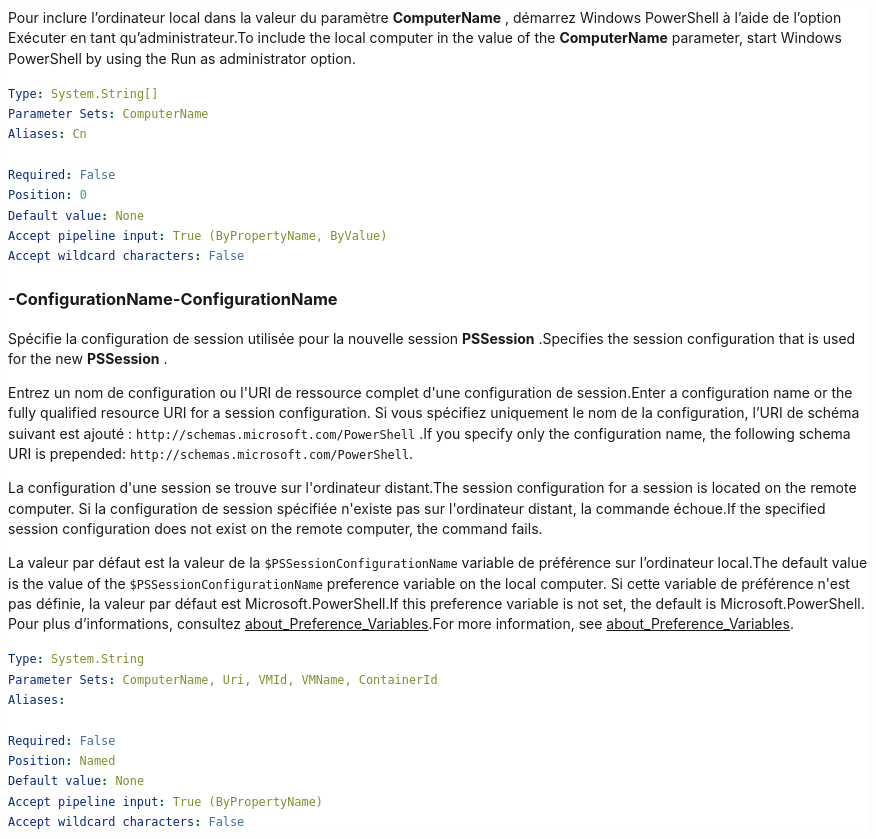 <span data-ttu-id="af694-250">Pour inclure l’ordinateur local dans la valeur du paramètre **ComputerName** , démarrez Windows PowerShell à l’aide de l’option Exécuter en tant qu’administrateur.</span><span class="sxs-lookup"><span data-stu-id="af694-250">To include the local computer in the value of the **ComputerName** parameter, start Windows PowerShell by using the Run as administrator option.</span></span>

```yaml
Type: System.String[]
Parameter Sets: ComputerName
Aliases: Cn

Required: False
Position: 0
Default value: None
Accept pipeline input: True (ByPropertyName, ByValue)
Accept wildcard characters: False
```

### <span data-ttu-id="af694-251">-ConfigurationName</span><span class="sxs-lookup"><span data-stu-id="af694-251">-ConfigurationName</span></span>

<span data-ttu-id="af694-252">Spécifie la configuration de session utilisée pour la nouvelle session **PSSession** .</span><span class="sxs-lookup"><span data-stu-id="af694-252">Specifies the session configuration that is used for the new **PSSession** .</span></span>

<span data-ttu-id="af694-253">Entrez un nom de configuration ou l'URI de ressource complet d'une configuration de session.</span><span class="sxs-lookup"><span data-stu-id="af694-253">Enter a configuration name or the fully qualified resource URI for a session configuration.</span></span> <span data-ttu-id="af694-254">Si vous spécifiez uniquement le nom de la configuration, l’URI de schéma suivant est ajouté : `http://schemas.microsoft.com/PowerShell` .</span><span class="sxs-lookup"><span data-stu-id="af694-254">If you specify only the configuration name, the following schema URI is prepended: `http://schemas.microsoft.com/PowerShell`.</span></span>

<span data-ttu-id="af694-255">La configuration d'une session se trouve sur l'ordinateur distant.</span><span class="sxs-lookup"><span data-stu-id="af694-255">The session configuration for a session is located on the remote computer.</span></span> <span data-ttu-id="af694-256">Si la configuration de session spécifiée n'existe pas sur l'ordinateur distant, la commande échoue.</span><span class="sxs-lookup"><span data-stu-id="af694-256">If the specified session configuration does not exist on the remote computer, the command fails.</span></span>

<span data-ttu-id="af694-257">La valeur par défaut est la valeur de la `$PSSessionConfigurationName` variable de préférence sur l’ordinateur local.</span><span class="sxs-lookup"><span data-stu-id="af694-257">The default value is the value of the `$PSSessionConfigurationName` preference variable on the local computer.</span></span> <span data-ttu-id="af694-258">Si cette variable de préférence n'est pas définie, la valeur par défaut est Microsoft.PowerShell.</span><span class="sxs-lookup"><span data-stu-id="af694-258">If this preference variable is not set, the default is Microsoft.PowerShell.</span></span> <span data-ttu-id="af694-259">Pour plus d’informations, consultez [about_Preference_Variables](About/about_Preference_Variables.md).</span><span class="sxs-lookup"><span data-stu-id="af694-259">For more information, see [about_Preference_Variables](About/about_Preference_Variables.md).</span></span>

```yaml
Type: System.String
Parameter Sets: ComputerName, Uri, VMId, VMName, ContainerId
Aliases:

Required: False
Position: Named
Default value: None
Accept pipeline input: True (ByPropertyName)
Accept wildcard characters: False
```
